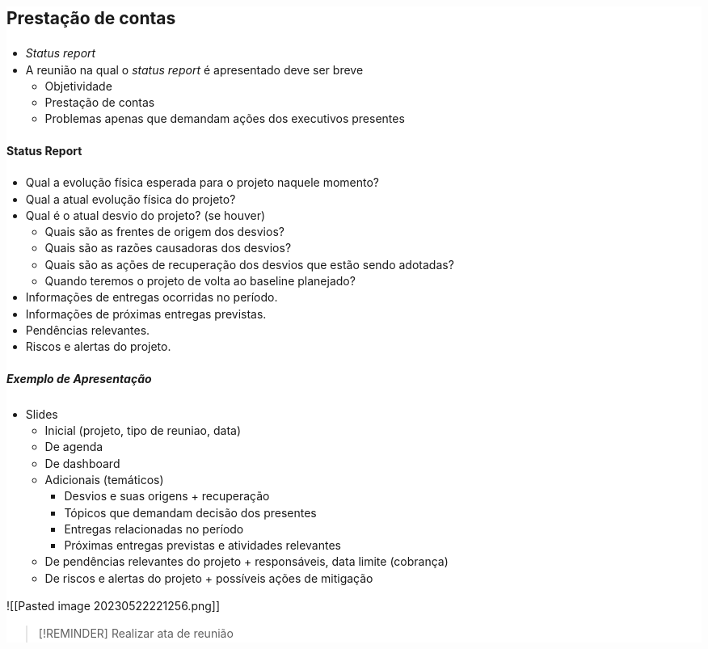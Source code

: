 ## Prestação de contas

- *Status report*
- A reunião na qual o *status report* é apresentado deve ser breve
	- Objetividade
	- Prestação de contas
	- Problemas apenas que demandam ações dos executivos presentes

#### Status Report

- Qual a evolução física esperada para o projeto naquele momento?
- Qual a atual evolução física do projeto?
- Qual é o atual desvio do projeto? (se houver)
	- Quais são as frentes de origem dos desvios?
	- Quais são as razões causadoras dos desvios?
	- Quais são as ações de recuperação dos desvios que estão sendo adotadas?
	- Quando teremos o projeto de volta ao baseline planejado?
- Informações de entregas ocorridas no período.
- Informações de próximas entregas previstas.
- Pendências relevantes.
- Riscos e alertas do projeto.

##### Exemplo de Apresentação

- Slides
	- Inicial (projeto, tipo de reuniao, data)
	- De agenda
	- De dashboard
	- Adicionais (temáticos)
		- Desvios e suas origens + recuperação
		- Tópicos que demandam decisão dos presentes
		- Entregas relacionadas no período
		- Próximas entregas previstas e atividades relevantes
	- De pendências relevantes do projeto + responsáveis, data limite (cobrança)
	- De riscos e alertas do projeto + possíveis ações de mitigação

![[Pasted image 20230522221256.png]]

>[!REMINDER]
>Realizar ata de reunião

